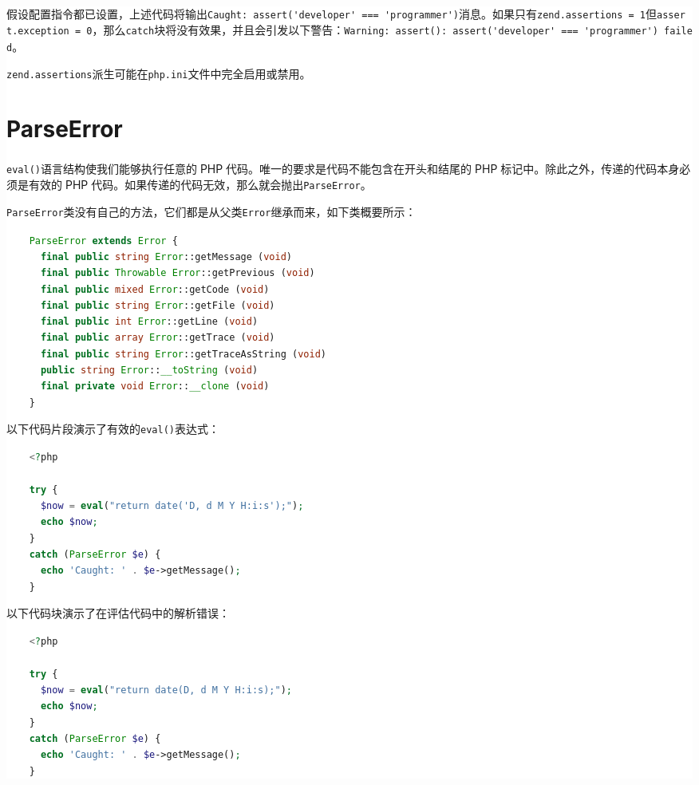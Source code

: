 假设配置指令都已设置，上述代码将输出`Caught: assert('developer' === 'programmer')`消息。如果只有`zend.assertions = 1`但`assert.exception = 0`，那么`catch`块将没有效果，并且会引发以下警告：`Warning: assert(): assert('developer' === 'programmer') failed`。

`zend.assertions`派生可能在`php.ini`文件中完全启用或禁用。

# ParseError

`eval()`语言结构使我们能够执行任意的 PHP 代码。唯一的要求是代码不能包含在开头和结尾的 PHP 标记中。除此之外，传递的代码本身必须是有效的 PHP 代码。如果传递的代码无效，那么就会抛出`ParseError`。

`ParseError`类没有自己的方法，它们都是从父类`Error`继承而来，如下类概要所示：

```php
    ParseError extends Error {
      final public string Error::getMessage (void)
      final public Throwable Error::getPrevious (void)
      final public mixed Error::getCode (void)
      final public string Error::getFile (void)
      final public int Error::getLine (void)
      final public array Error::getTrace (void)
      final public string Error::getTraceAsString (void)
      public string Error::__toString (void)
      final private void Error::__clone (void)
    }

```

以下代码片段演示了有效的`eval()`表达式：

```php
    <?php

    try {
      $now = eval("return date('D, d M Y H:i:s');");
      echo $now;
    } 
    catch (ParseError $e) {
      echo 'Caught: ' . $e->getMessage();
    }

```

以下代码块演示了在评估代码中的解析错误：

```php
    <?php

    try {
      $now = eval("return date(D, d M Y H:i:s);");
      echo $now;
    } 
    catch (ParseError $e) {
      echo 'Caught: ' . $e->getMessage();
    }

```
